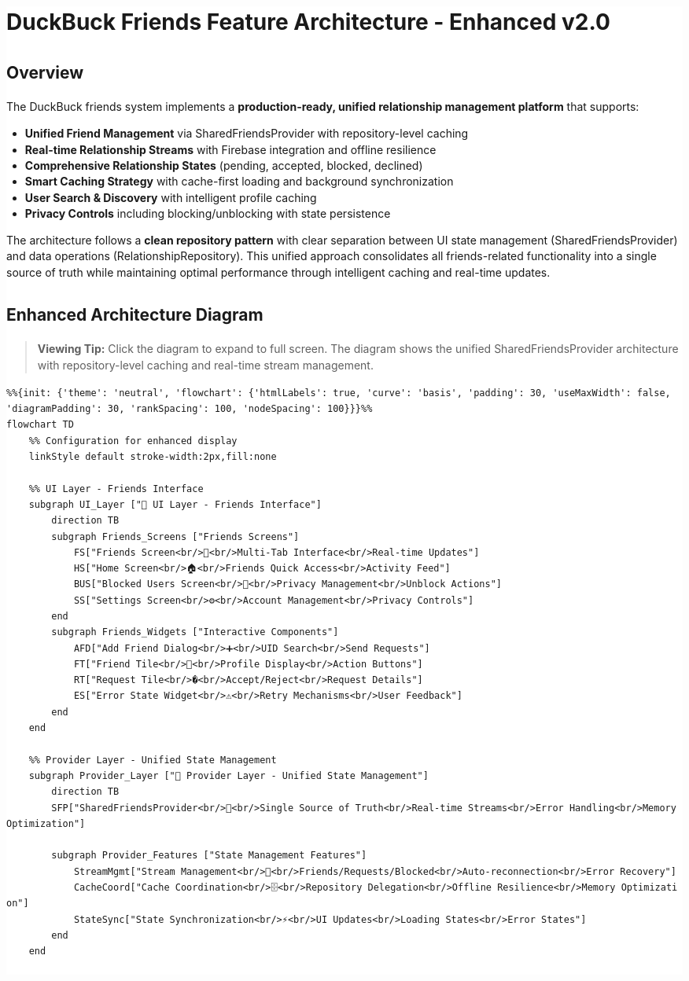 # DuckBuck Friends Feature Architecture - Enhanced v2.0

## Overview

The DuckBuck friends system implements a **production-ready, unified relationship management platform** that supports:
- **Unified Friend Management** via SharedFriendsProvider with repository-level caching
- **Real-time Relationship Streams** with Firebase integration and offline resilience
- **Comprehensive Relationship States** (pending, accepted, blocked, declined)
- **Smart Caching Strategy** with cache-first loading and background synchronization
- **User Search & Discovery** with intelligent profile caching
- **Privacy Controls** including blocking/unblocking with state persistence

The architecture follows a **clean repository pattern** with clear separation between UI state management (SharedFriendsProvider) and data operations (RelationshipRepository). This unified approach consolidates all friends-related functionality into a single source of truth while maintaining optimal performance through intelligent caching and real-time updates.

## Enhanced Architecture Diagram

> **Viewing Tip:** Click the diagram to expand to full screen. The diagram shows the unified SharedFriendsProvider architecture with repository-level caching and real-time stream management.

```mermaid
%%{init: {'theme': 'neutral', 'flowchart': {'htmlLabels': true, 'curve': 'basis', 'padding': 30, 'useMaxWidth': false, 'diagramPadding': 30, 'rankSpacing': 100, 'nodeSpacing': 100}}}%%
flowchart TD
    %% Configuration for enhanced display
    linkStyle default stroke-width:2px,fill:none
    
    %% UI Layer - Friends Interface
    subgraph UI_Layer ["🎨 UI Layer - Friends Interface"]
        direction TB
        subgraph Friends_Screens ["Friends Screens"]
            FS["Friends Screen<br/>👥<br/>Multi-Tab Interface<br/>Real-time Updates"]
            HS["Home Screen<br/>🏠<br/>Friends Quick Access<br/>Activity Feed"]
            BUS["Blocked Users Screen<br/>🚫<br/>Privacy Management<br/>Unblock Actions"]
            SS["Settings Screen<br/>⚙️<br/>Account Management<br/>Privacy Controls"]
        end
        subgraph Friends_Widgets ["Interactive Components"]
            AFD["Add Friend Dialog<br/>➕<br/>UID Search<br/>Send Requests"]
            FT["Friend Tile<br/>📱<br/>Profile Display<br/>Action Buttons"]
            RT["Request Tile<br/>�<br/>Accept/Reject<br/>Request Details"]
            ES["Error State Widget<br/>⚠️<br/>Retry Mechanisms<br/>User Feedback"]
        end
    end
    
    %% Provider Layer - Unified State Management
    subgraph Provider_Layer ["🔄 Provider Layer - Unified State Management"]
        direction TB
        SFP["SharedFriendsProvider<br/>🎯<br/>Single Source of Truth<br/>Real-time Streams<br/>Error Handling<br/>Memory Optimization"]
        
        subgraph Provider_Features ["State Management Features"]
            StreamMgmt["Stream Management<br/>📡<br/>Friends/Requests/Blocked<br/>Auto-reconnection<br/>Error Recovery"]
            CacheCoord["Cache Coordination<br/>🗄️<br/>Repository Delegation<br/>Offline Resilience<br/>Memory Optimization"]
            StateSync["State Synchronization<br/>⚡<br/>UI Updates<br/>Loading States<br/>Error States"]
        end
    end
    
```
